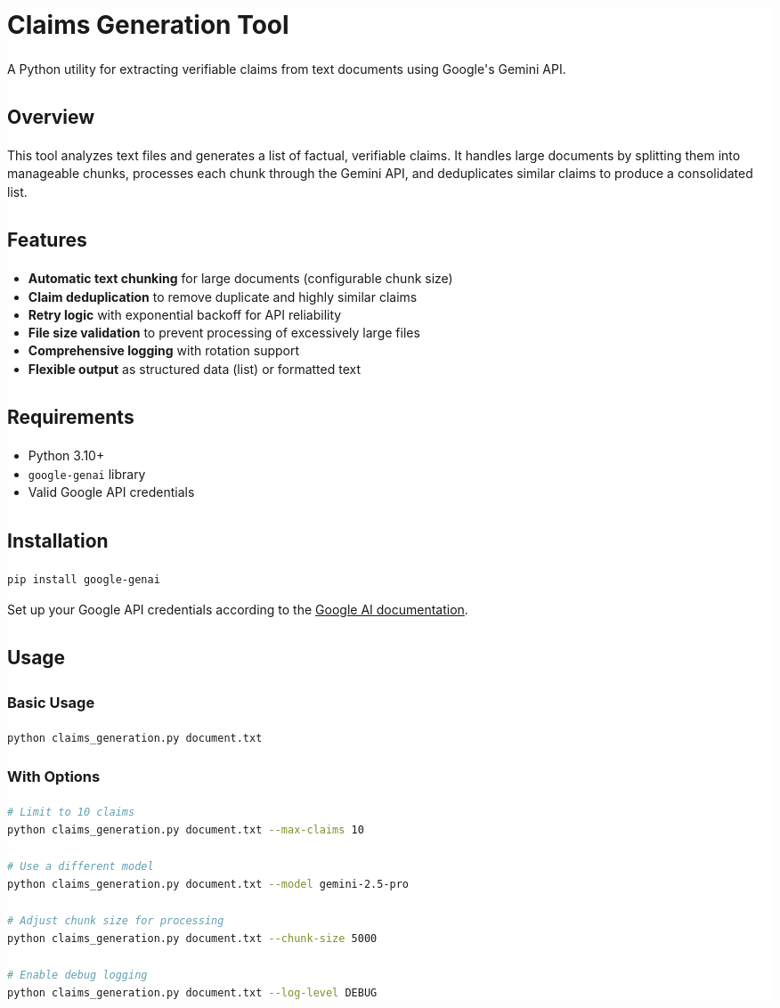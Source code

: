 # Claims Generation Tool

A Python utility for extracting verifiable claims from text documents using Google's Gemini API.

## Overview

This tool analyzes text files and generates a list of factual, verifiable claims. It handles large documents by splitting them into manageable chunks, processes each chunk through the Gemini API, and deduplicates similar claims to produce a consolidated list.

## Features

- **Automatic text chunking** for large documents (configurable chunk size)
- **Claim deduplication** to remove duplicate and highly similar claims
- **Retry logic** with exponential backoff for API reliability
- **File size validation** to prevent processing of excessively large files
- **Comprehensive logging** with rotation support
- **Flexible output** as structured data (list) or formatted text

## Requirements

- Python 3.10+
- `google-genai` library
- Valid Google API credentials

## Installation

```bash
pip install google-genai
```

Set up your Google API credentials according to the [Google AI documentation](https://ai.google.dev/tutorials/setup).

## Usage

### Basic Usage

```bash
python claims_generation.py document.txt
```

### With Options

```bash
# Limit to 10 claims
python claims_generation.py document.txt --max-claims 10

# Use a different model
python claims_generation.py document.txt --model gemini-2.5-pro

# Adjust chunk size for processing
python claims_generation.py document.txt --chunk-size 5000

# Enable debug logging
python claims_generation.py document.txt --log-level DEBUG
```
